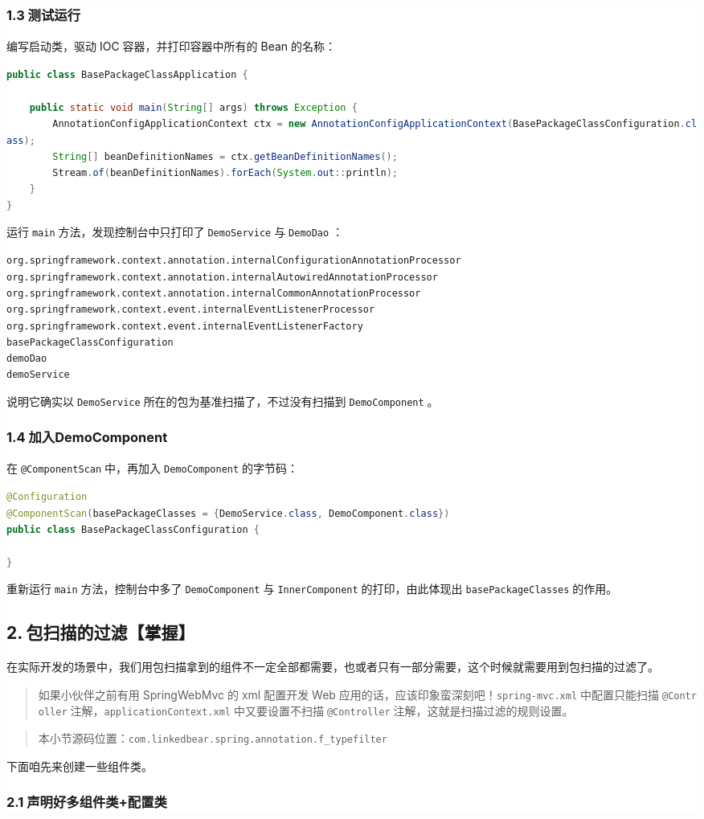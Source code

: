 ### 1.3 测试运行

编写启动类，驱动 IOC 容器，并打印容器中所有的 Bean 的名称：

```java
public class BasePackageClassApplication {
    
    public static void main(String[] args) throws Exception {
        AnnotationConfigApplicationContext ctx = new AnnotationConfigApplicationContext(BasePackageClassConfiguration.class);
        String[] beanDefinitionNames = ctx.getBeanDefinitionNames();
        Stream.of(beanDefinitionNames).forEach(System.out::println);
    }
}
```

运行 `main` 方法，发现控制台中只打印了 `DemoService` 与 `DemoDao` ：

```
org.springframework.context.annotation.internalConfigurationAnnotationProcessor
org.springframework.context.annotation.internalAutowiredAnnotationProcessor
org.springframework.context.annotation.internalCommonAnnotationProcessor
org.springframework.context.event.internalEventListenerProcessor
org.springframework.context.event.internalEventListenerFactory
basePackageClassConfiguration
demoDao
demoService
```

说明它确实以 `DemoService` 所在的包为基准扫描了，不过没有扫描到 `DemoComponent` 。

### 1.4 加入DemoComponent

在 `@ComponentScan` 中，再加入 `DemoComponent` 的字节码：

```java
@Configuration
@ComponentScan(basePackageClasses = {DemoService.class, DemoComponent.class})
public class BasePackageClassConfiguration {
    
}
```

重新运行 `main` 方法，控制台中多了 `DemoComponent` 与 `InnerComponent` 的打印，由此体现出 `basePackageClasses` 的作用。

## 2. 包扫描的过滤【掌握】

在实际开发的场景中，我们用包扫描拿到的组件不一定全部都需要，也或者只有一部分需要，这个时候就需要用到包扫描的过滤了。

> 如果小伙伴之前有用 SpringWebMvc 的 xml 配置开发 Web 应用的话，应该印象蛮深刻吧！`spring-mvc.xml` 中配置只能扫描 `@Controller` 注解，`applicationContext.xml` 中又要设置不扫描 `@Controller` 注解，这就是扫描过滤的规则设置。

> 本小节源码位置：`com.linkedbear.spring.annotation.f_typefilter`

下面咱先来创建一些组件类。

### 2.1 声明好多组件类+配置类
